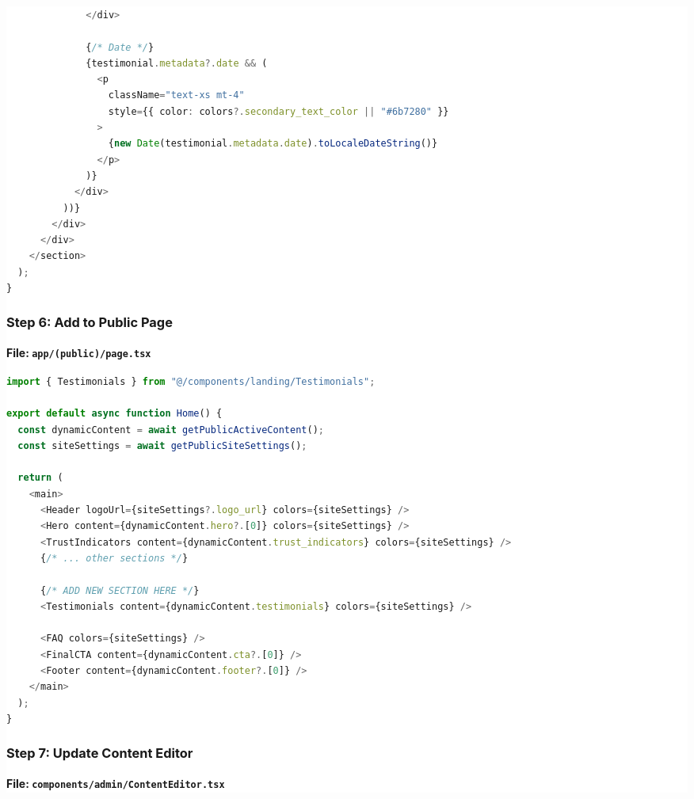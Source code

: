 ```typescript
              </div>
              
              {/* Date */}
              {testimonial.metadata?.date && (
                <p 
                  className="text-xs mt-4"
                  style={{ color: colors?.secondary_text_color || "#6b7280" }}
                >
                  {new Date(testimonial.metadata.date).toLocaleDateString()}
                </p>
              )}
            </div>
          ))}
        </div>
      </div>
    </section>
  );
}
```

### Step 6: Add to Public Page

**File: `app/(public)/page.tsx`**

```typescript
import { Testimonials } from "@/components/landing/Testimonials";

export default async function Home() {
  const dynamicContent = await getPublicActiveContent();
  const siteSettings = await getPublicSiteSettings();

  return (
    <main>
      <Header logoUrl={siteSettings?.logo_url} colors={siteSettings} />
      <Hero content={dynamicContent.hero?.[0]} colors={siteSettings} />
      <TrustIndicators content={dynamicContent.trust_indicators} colors={siteSettings} />
      {/* ... other sections */}
      
      {/* ADD NEW SECTION HERE */}
      <Testimonials content={dynamicContent.testimonials} colors={siteSettings} />
      
      <FAQ colors={siteSettings} />
      <FinalCTA content={dynamicContent.cta?.[0]} />
      <Footer content={dynamicContent.footer?.[0]} />
    </main>
  );
}
```

### Step 7: Update Content Editor

**File: `components/admin/ContentEditor.tsx`**
